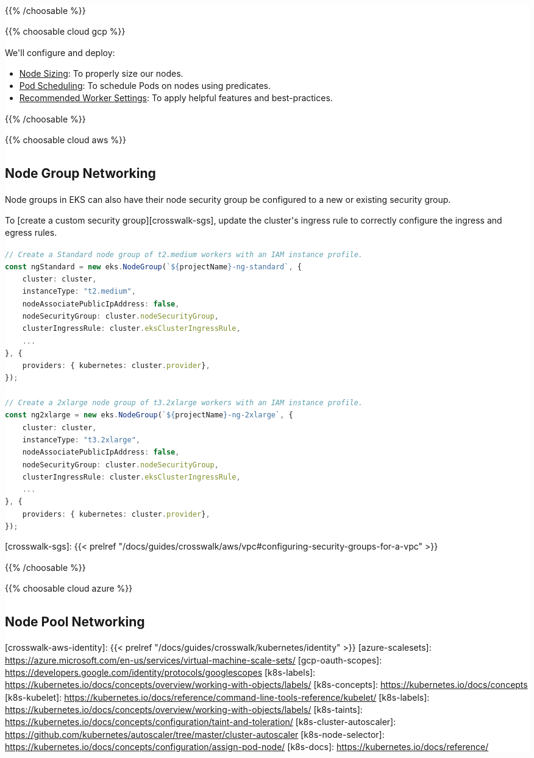 {{% /choosable %}}

{{% choosable cloud gcp %}}

We'll configure and deploy:

* [Node Sizing](#node-sizing): To properly size our nodes.
* [Pod Scheduling](#pod-scheduling): To schedule Pods on nodes using predicates.
* [Recommended Worker Settings](#recommended-worker-settings): To apply helpful features
and best-practices.

{{% /choosable %}}

{{% choosable cloud aws %}}

## Node Group Networking

Node groups in EKS can also have their node security group be configured to a
new or existing security group.

To [create a custom security group][crosswalk-sgs], update the cluster's ingress
rule to correctly configure the ingress and egress rules.

```typescript
// Create a Standard node group of t2.medium workers with an IAM instance profile.
const ngStandard = new eks.NodeGroup(`${projectName}-ng-standard`, {
    cluster: cluster,
    instanceType: "t2.medium",
    nodeAssociatePublicIpAddress: false,
    nodeSecurityGroup: cluster.nodeSecurityGroup,
    clusterIngressRule: cluster.eksClusterIngressRule,
    ...
}, {
    providers: { kubernetes: cluster.provider},
});

// Create a 2xlarge node group of t3.2xlarge workers with an IAM instance profile.
const ng2xlarge = new eks.NodeGroup(`${projectName}-ng-2xlarge`, {
    cluster: cluster,
    instanceType: "t3.2xlarge",
    nodeAssociatePublicIpAddress: false,
    nodeSecurityGroup: cluster.nodeSecurityGroup,
    clusterIngressRule: cluster.eksClusterIngressRule,
    ...
}, {
    providers: { kubernetes: cluster.provider},
});
```

[crosswalk-sgs]: {{< prelref "/docs/guides/crosswalk/aws/vpc#configuring-security-groups-for-a-vpc" >}}

{{% /choosable %}}

{{% choosable cloud azure %}}

## Node Pool Networking


[gh-repo-stack]: https://github.com/pulumi/kubernetes-guides/tree/master/aws/03-cluster-configuration
[gh-repo-stack]: https://github.com/pulumi/kubernetes-guides/tree/master/azure/03-cluster-configuration
[gh-repo-stack]: https://github.com/pulumi/kubernetes-guides/tree/master/gcp/03-cluster-configuration
[aws-instance-profile]: https://docs.aws.amazon.com/IAM/latest/UserGuide/id_roles_use_switch-role-ec2_instance-profiles.html
[crosswalk-aws-identity]: {{< prelref "/docs/guides/crosswalk/kubernetes/identity" >}}
[azure-scalesets]: https://azure.microsoft.com/en-us/services/virtual-machine-scale-sets/
[gcp-oauth-scopes]: https://developers.google.com/identity/protocols/googlescopes
[k8s-labels]: https://kubernetes.io/docs/concepts/overview/working-with-objects/labels/
[k8s-concepts]: https://kubernetes.io/docs/concepts
[k8s-kubelet]: https://kubernetes.io/docs/reference/command-line-tools-reference/kubelet/
[k8s-labels]: https://kubernetes.io/docs/concepts/overview/working-with-objects/labels/
[k8s-taints]: https://kubernetes.io/docs/concepts/configuration/taint-and-toleration/
[k8s-cluster-autoscaler]: https://github.com/kubernetes/autoscaler/tree/master/cluster-autoscaler
[k8s-node-selector]: https://kubernetes.io/docs/concepts/configuration/assign-pod-node/
[k8s-docs]: https://kubernetes.io/docs/reference/